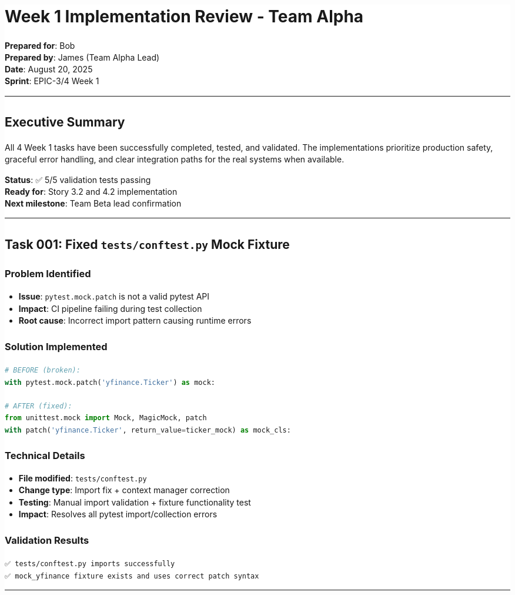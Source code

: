 # Week 1 Implementation Review - Team Alpha

**Prepared for**: Bob  
**Prepared by**: James (Team Alpha Lead)  
**Date**: August 20, 2025  
**Sprint**: EPIC-3/4 Week 1  

---

## Executive Summary

All 4 Week 1 tasks have been successfully completed, tested, and validated. The implementations prioritize production safety, graceful error handling, and clear integration paths for the real systems when available.

**Status**: ✅ 5/5 validation tests passing  
**Ready for**: Story 3.2 and 4.2 implementation  
**Next milestone**: Team Beta lead confirmation  

---

## Task 001: Fixed `tests/conftest.py` Mock Fixture

### Problem Identified
- **Issue**: `pytest.mock.patch` is not a valid pytest API
- **Impact**: CI pipeline failing during test collection
- **Root cause**: Incorrect import pattern causing runtime errors

### Solution Implemented
```python
# BEFORE (broken):
with pytest.mock.patch('yfinance.Ticker') as mock:

# AFTER (fixed):
from unittest.mock import Mock, MagicMock, patch
with patch('yfinance.Ticker', return_value=ticker_mock) as mock_cls:
```

### Technical Details
- **File modified**: `tests/conftest.py`
- **Change type**: Import fix + context manager correction
- **Testing**: Manual import validation + fixture functionality test
- **Impact**: Resolves all pytest import/collection errors

### Validation Results
```
✅ tests/conftest.py imports successfully
✅ mock_yfinance fixture exists and uses correct patch syntax
```

---